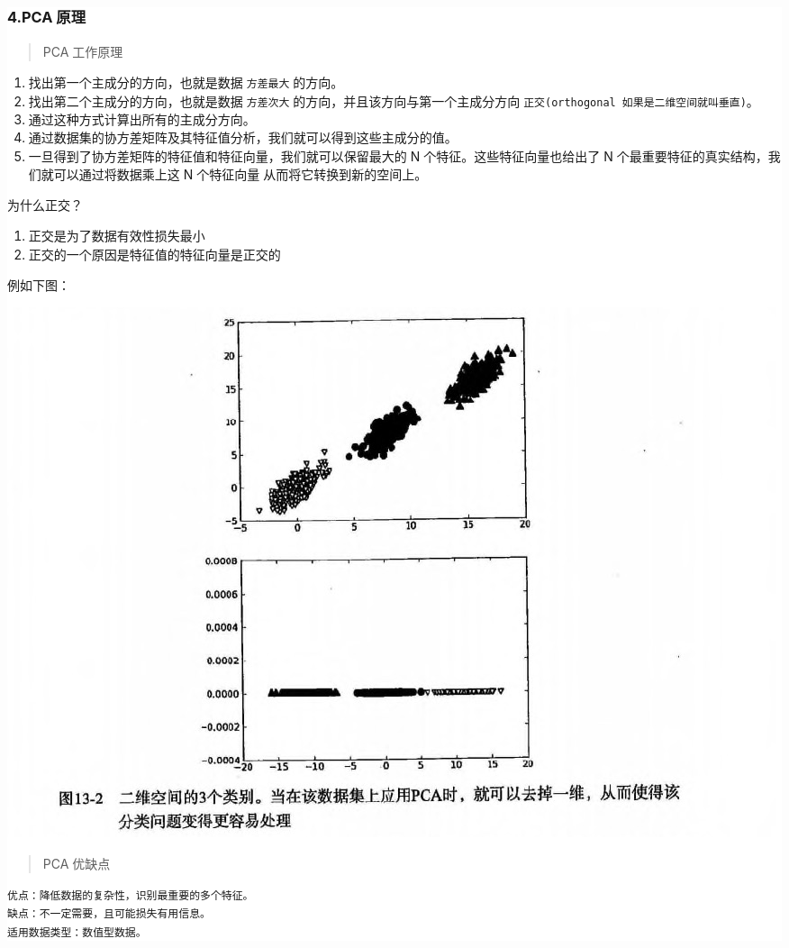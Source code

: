 ### 4.PCA 原理

> PCA 工作原理

1. 找出第一个主成分的方向，也就是数据 `方差最大` 的方向。
2. 找出第二个主成分的方向，也就是数据 `方差次大` 的方向，并且该方向与第一个主成分方向 `正交(orthogonal 如果是二维空间就叫垂直)`。
3. 通过这种方式计算出所有的主成分方向。
4. 通过数据集的协方差矩阵及其特征值分析，我们就可以得到这些主成分的值。
5. 一旦得到了协方差矩阵的特征值和特征向量，我们就可以保留最大的 N 个特征。这些特征向量也给出了 N 个最重要特征的真实结构，我们就可以通过将数据乘上这 N 个特征向量 从而将它转换到新的空间上。

为什么正交？

1. 正交是为了数据有效性损失最小
2. 正交的一个原因是特征值的特征向量是正交的

例如下图：

![](./pic/13应用PCA降维.png)

> PCA 优缺点

```
优点：降低数据的复杂性，识别最重要的多个特征。
缺点：不一定需要，且可能损失有用信息。
适用数据类型：数值型数据。
```
